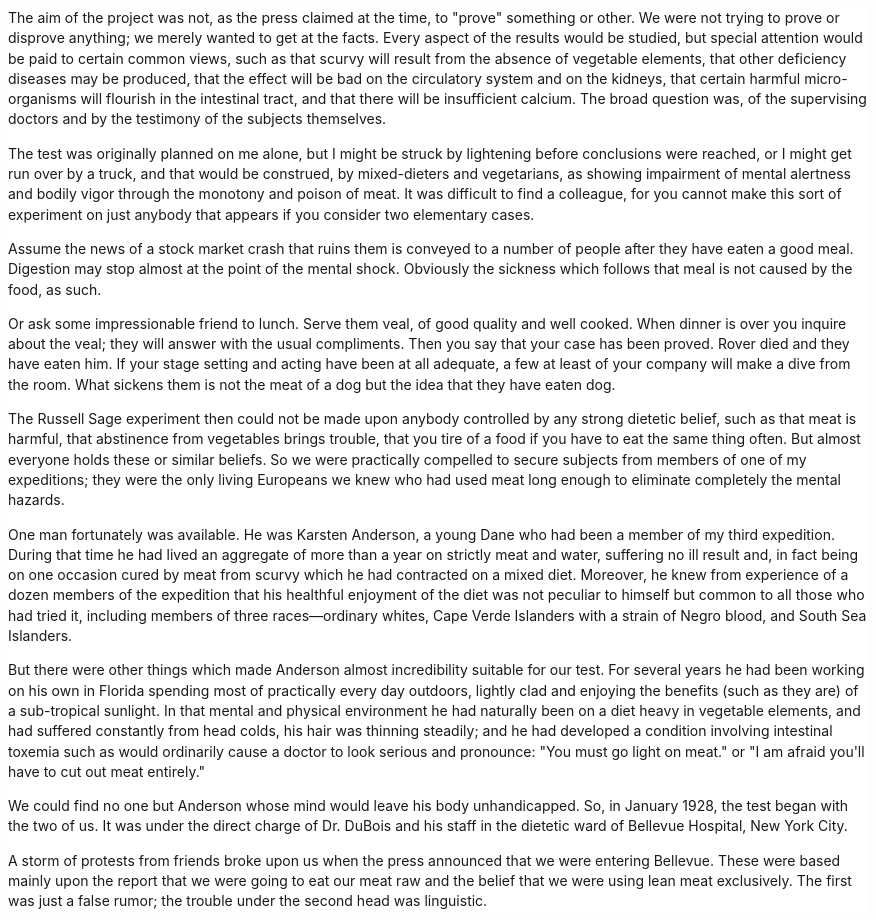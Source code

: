 The aim of the project was not, as the press claimed at the time, to "prove" something or other. We were not trying to prove or disprove anything; we merely wanted to get at the facts. Every aspect of the results would be studied, but special attention would be paid to certain common views, such as that scurvy will result from the absence of vegetable elements, that other deficiency diseases may be produced, that the effect will be bad on the circulatory system and on the kidneys, that certain harmful micro-organisms will flourish in the intestinal tract, and that there will be insufficient calcium. The broad question was, of the supervising doctors and by the testimony of the subjects themselves.

The test was originally planned on me alone, but I might be struck by lightening before conclusions were reached, or I might get run over by a truck, and that would be construed, by mixed-dieters and vegetarians, as showing impairment of mental alertness and bodily vigor through the monotony and poison of meat. It was difficult to find a colleague, for you cannot make this sort of experiment on just anybody that appears if you consider two elementary cases.

Assume the news of a stock market crash that ruins them is conveyed to a number of people after they have eaten a good meal. Digestion may stop almost at the point of the mental shock. Obviously the sickness which follows that meal is not caused by the food, as such.

Or ask some impressionable friend to lunch. Serve them veal, of good quality and well cooked. When dinner is over you inquire about the veal; they will answer with the usual compliments. Then you say that your case has been proved. Rover died and they have eaten him. If your stage setting and acting have been at all adequate, a few at least of your company will make a dive from the room. What sickens them is not the meat of a dog but the idea that they have eaten dog.

The Russell Sage experiment then could not be made upon anybody controlled by any strong dietetic belief, such as that meat is harmful, that abstinence from vegetables brings trouble, that you tire of a food if you have to eat the same thing often. But almost everyone holds these or similar beliefs. So we were practically compelled to secure subjects from members of one of my expeditions; they were the only living Europeans we knew who had used meat long enough to eliminate completely the mental hazards.

One man fortunately was available. He was Karsten Anderson, a young Dane who had been a member of my third expedition. During that time he had lived an aggregate of more than a year on strictly meat and water, suffering no ill result and, in fact being on one occasion cured by meat from scurvy which he had contracted on a mixed diet. Moreover, he knew from experience of a dozen members of the expedition that his healthful enjoyment of the diet was not peculiar to himself but common to all those who had tried it, including members of three races—ordinary whites, Cape Verde Islanders with a strain of Negro blood, and South Sea Islanders.

But there were other things which made Anderson almost incredibility suitable for our test. For several years he had been working on his own in Florida spending most of practically every day outdoors, lightly clad and enjoying the benefits (such as they are) of a sub-tropical sunlight. In that mental and physical environment he had naturally been on a diet heavy in vegetable elements, and had suffered constantly from head colds, his hair was thinning steadily; and he had developed a condition involving intestinal toxemia such as would ordinarily cause a doctor to look serious and pronounce: "You must go light on meat." or "I am afraid you'll have to cut out meat entirely."

We could find no one but Anderson whose mind would leave his body unhandicapped. So, in January 1928, the test began with the two of us. It was under the direct charge of Dr. DuBois and his staff in the dietetic ward of Bellevue Hospital, New York City.

A storm of protests from friends broke upon us when the press announced that we were entering Bellevue. These were based mainly upon the report that we were going to eat our meat raw and the belief that we were using lean meat exclusively. The first was just a false rumor; the trouble under the second head was linguistic.
